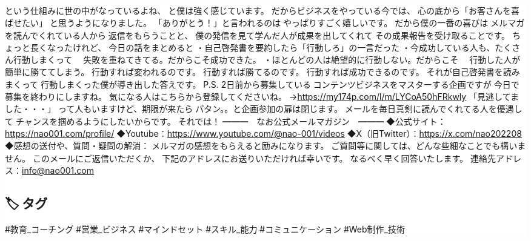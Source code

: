 という仕組みに世の中がなっているよね、
と僕は強く感じています。
だからビジネスをやっている今では、
心の底から「お客さんを喜ばせたい」
と思うようになりました。
「ありがとう！」と言われるのは
やっぱりすごく嬉しいです。
だから僕の一番の喜びは
メルマガを読んでくれている人から
返信をもらうことと、
僕の発信を見て学んだ人が成果を出してくれて
その成果報告を受け取ることです。
ちょっと長くなったけれど、
今日の話をまとめると
・自己啓発書を要約したら「行動しろ」の一言だった
・今成功している人も、たくさん行動しまくって
　失敗を重ねてきてる。だからこそ成功できた。
・ほとんどの人は絶望的に行動しない。だからこそ
　行動した人が簡単に勝ててしまう。
行動すれば変われるのです。
行動すれば勝てるのです。
行動すれば成功できるのです。
それが自己啓発書を読みまくって
行動しまくった僕が導き出した答えです。
P.S.
2日前から募集している
コンテンツビジネスをマスターする企画ですが
今日で募集を終わりにしますね。
気になる人はこちらから登録してくださいね。
→https://my174p.com/l/m/LYCoA50hFRkwly
「見逃してました・・・」
って人もいますけど、期限が来たら
パタン。。と企画参加の扉は閉じます。
メールを毎日真剣に読んでくれてる人を優遇して
チャンスを掴めるようにしたいからです。
それでは！
━━━　なお公式メールマガジン　━━━
◆公式サイト：https://nao001.com/profile/
◆Youtube：https://www.youtube.com/@nao-001/videos
◆X（旧Twitter）：https://x.com/nao202208
◆感想の送付や、質問・疑問の解消：
メルマガの感想をもらえると励みになります。
ご質問等に関しては、どんな些細なことでも構いません。
このメールにご返信いただくか、
下記のアドレスにお送りいただければ幸いです。
なるべく早く回答いたします。
連絡先アドレス：info@nao001.com

## 🏷️ タグ
#教育_コーチング #営業_ビジネス #マインドセット #スキル_能力 #コミュニケーション #Web制作_技術
